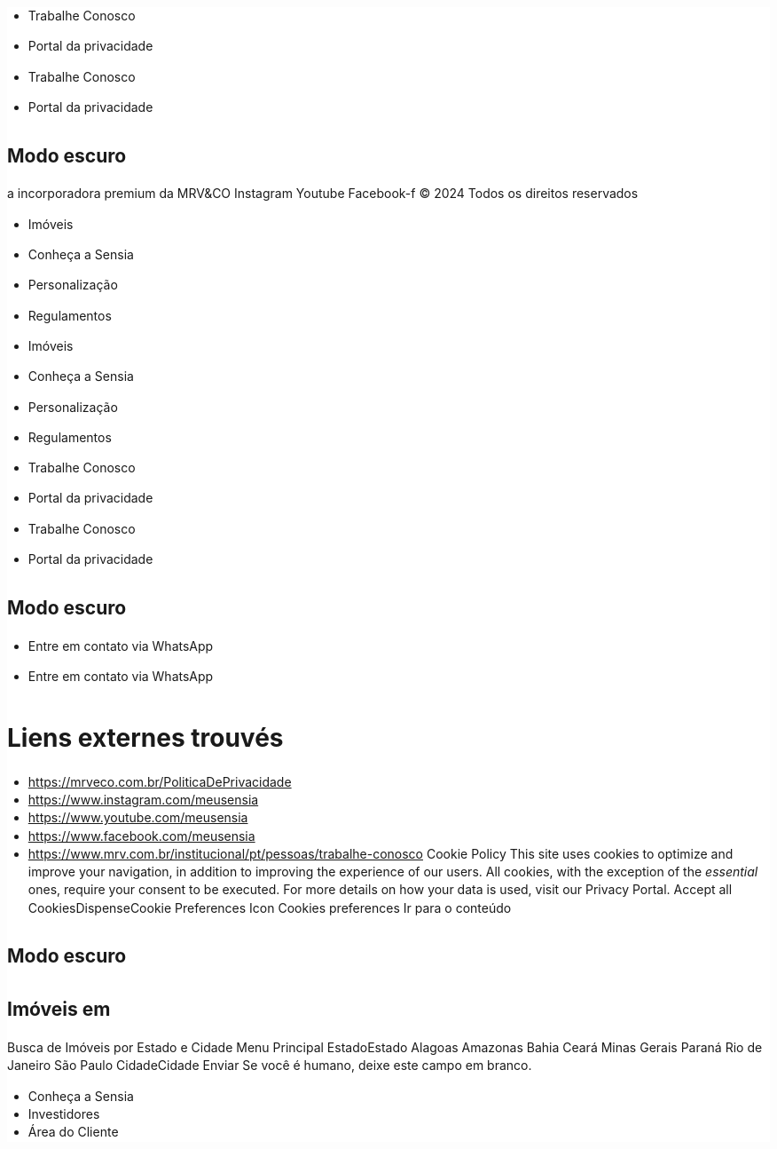   * Trabalhe Conosco
  * Portal da privacidade


  * Trabalhe Conosco
  * Portal da privacidade


## Modo escuro
a incorporadora premium da MRV&CO
Instagram Youtube Facebook-f
© 2024 Todos os direitos reservados
  * Imóveis
  * Conheça a Sensia
  * Personalização
  * Regulamentos


  * Imóveis
  * Conheça a Sensia
  * Personalização
  * Regulamentos


  * Trabalhe Conosco
  * Portal da privacidade


  * Trabalhe Conosco
  * Portal da privacidade


## Modo escuro
  * Entre em contato via WhatsApp


  * Entre em contato via WhatsApp




# Liens externes trouvés
- https://mrveco.com.br/PoliticaDePrivacidade
- https://www.instagram.com/meusensia
- https://www.youtube.com/meusensia
- https://www.facebook.com/meusensia
- https://www.mrv.com.br/institucional/pt/pessoas/trabalhe-conosco
Cookie Policy
This site uses cookies to optimize and improve your navigation, in addition to improving the experience of our users. All cookies, with the exception of the _essential_ ones, require your consent to be executed. For more details on how your data is used, visit our
Privacy Portal.
Accept all CookiesDispenseCookie Preferences Icon Cookies preferences
Ir para o conteúdo
## Modo escuro
## Imóveis em
Busca de Imóveis por Estado e Cidade Menu Principal
EstadoEstado Alagoas Amazonas Bahia Ceará Minas Gerais Paraná Rio de Janeiro São Paulo
CidadeCidade
Enviar
Se você é humano, deixe este campo em branco.
  * Conheça a Sensia
  * Investidores
  * Área do Cliente
